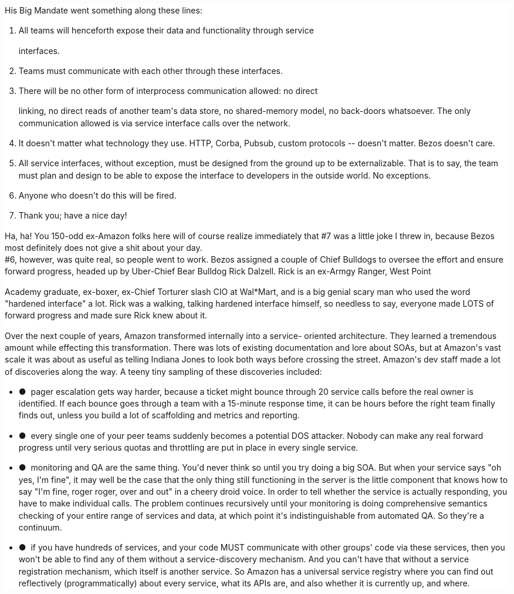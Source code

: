 His Big Mandate went something along these lines:

1. All teams will henceforth expose their data and functionality through service
    
    interfaces.
    
2. Teams must communicate with each other through these interfaces.
    
3. There will be no other form of interprocess communication allowed: no direct
    
    linking, no direct reads of another team's data store, no shared-memory model, no back-doors whatsoever. The only communication allowed is via service interface calls over the network.
    
4. It doesn't matter what technology they use. HTTP, Corba, Pubsub, custom protocols -- doesn't matter. Bezos doesn't care.
    
5. All service interfaces, without exception, must be designed from the ground up to be externalizable. That is to say, the team must plan and design to be able to expose the interface to developers in the outside world. No exceptions.
    
6. Anyone who doesn't do this will be fired.
    
7. Thank you; have a nice day!
    

Ha, ha! You 150-odd ex-Amazon folks here will of course realize immediately that #7 was a little joke I threw in, because Bezos most definitely does not give a shit about your day.  
#6, however, was quite real, so people went to work. Bezos assigned a couple of Chief Bulldogs to oversee the effort and ensure forward progress, headed up by Uber-Chief Bear Bulldog Rick Dalzell. Rick is an ex-Armgy Ranger, West Point

Academy graduate, ex-boxer, ex-Chief Torturer slash CIO at Wal*Mart, and is a big genial scary man who used the word "hardened interface" a lot. Rick was a walking, talking hardened interface himself, so needless to say, everyone made LOTS of forward progress and made sure Rick knew about it.

Over the next couple of years, Amazon transformed internally into a service- oriented architecture. They learned a tremendous amount while effecting this transformation. There was lots of existing documentation and lore about SOAs, but at Amazon's vast scale it was about as useful as telling Indiana Jones to look both ways before crossing the street. Amazon's dev staff made a lot of discoveries along the way. A teeny tiny sampling of these discoveries included:

- ●  pager escalation gets way harder, because a ticket might bounce through 20 service calls before the real owner is identified. If each bounce goes through a team with a 15-minute response time, it can be hours before the right team finally finds out, unless you build a lot of scaffolding and metrics and reporting.
    
- ●  every single one of your peer teams suddenly becomes a potential DOS attacker. Nobody can make any real forward progress until very serious quotas and throttling are put in place in every single service.
    
- ●  monitoring and QA are the same thing. You'd never think so until you try doing a big SOA. But when your service says "oh yes, I'm fine", it may well be the case that the only thing still functioning in the server is the little component that knows how to say "I'm fine, roger roger, over and out" in a cheery droid voice. In order to tell whether the service is actually responding, you have to make individual calls. The problem continues recursively until your monitoring is doing comprehensive semantics checking of your entire range of services and data, at which point it's indistinguishable from automated QA. So they're a continuum.
    
- ●  if you have hundreds of services, and your code MUST communicate with other groups' code via these services, then you won't be able to find any of them without a service-discovery mechanism. And you can't have that without a service registration mechanism, which itself is another service. So Amazon has a universal service registry where you can find out reflectively (programmatically) about every service, what its APIs are, and also whether it is currently up, and where.
    